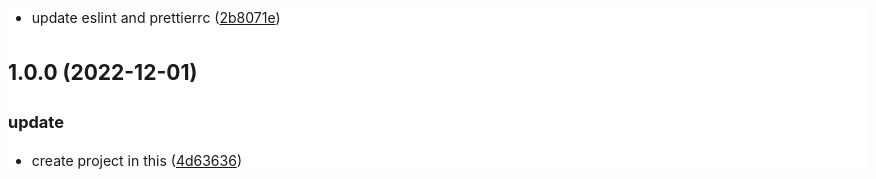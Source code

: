 - update eslint and prettierrc ([2b8071e](https://github.com/School-of-Website-Engineering/Progressive-Tune/commit/2b8071ee72b002452e7028f909a976827f6a0f83))

## 1.0.0 (2022-12-01)

### update

- create project in this ([4d63636](https://github.com/School-of-Website-Engineering/Progressive-Tune/commit/4d636368168cf91bc29cf29ea24069cf43f43f61))
